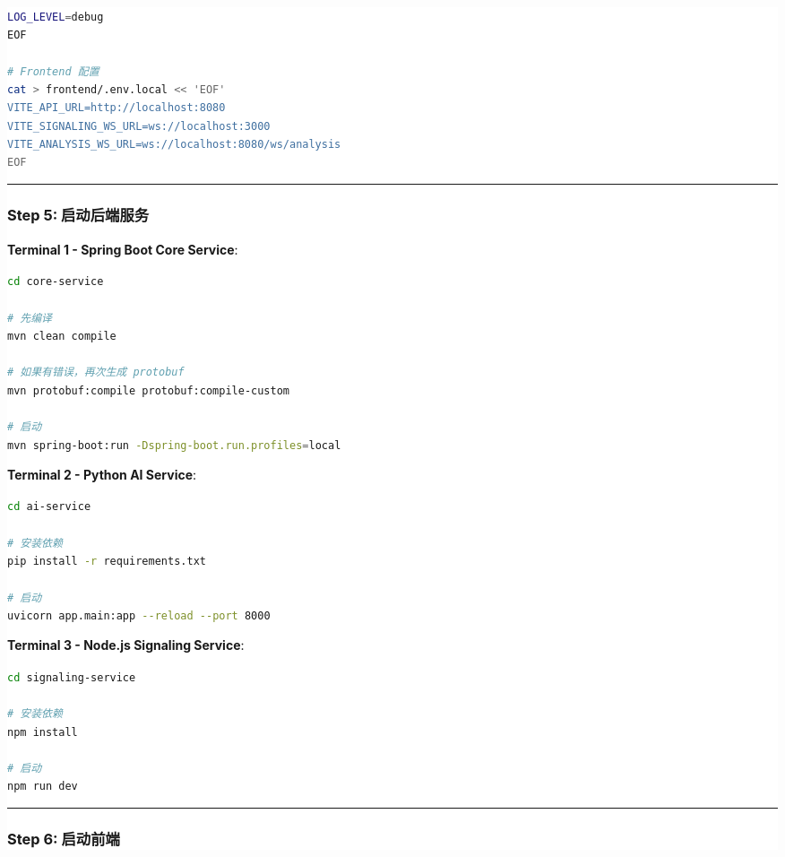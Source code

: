 ```bash
LOG_LEVEL=debug
EOF

# Frontend 配置
cat > frontend/.env.local << 'EOF'
VITE_API_URL=http://localhost:8080
VITE_SIGNALING_WS_URL=ws://localhost:3000
VITE_ANALYSIS_WS_URL=ws://localhost:8080/ws/analysis
EOF
```

---

### Step 5: 启动后端服务

**Terminal 1 - Spring Boot Core Service**:
```bash
cd core-service

# 先编译
mvn clean compile

# 如果有错误，再次生成 protobuf
mvn protobuf:compile protobuf:compile-custom

# 启动
mvn spring-boot:run -Dspring-boot.run.profiles=local
```

**Terminal 2 - Python AI Service**:
```bash
cd ai-service

# 安装依赖
pip install -r requirements.txt

# 启动
uvicorn app.main:app --reload --port 8000
```

**Terminal 3 - Node.js Signaling Service**:
```bash
cd signaling-service

# 安装依赖
npm install

# 启动
npm run dev
```

---

### Step 6: 启动前端
